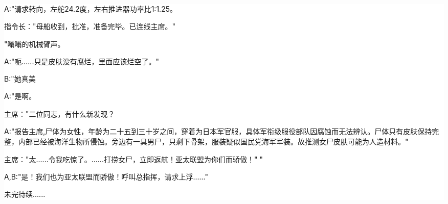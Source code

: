 


A:"请求转向，左舵24.2度，左右推进器功率比1:1.25。





指令长："母船收到，批准，准备完毕。已连线主席。"



"嗡嗡的机械臂声。





A:"呃......只是皮肤没有腐烂，里面应该烂空了。"





B:"她真美





A:"是啊。



主席："二位同志，有什么新发现？



A:"报告主席,尸体为女性，年龄为二十五到三十岁之间，穿着为日本军官服，具体军衔级服役部队因腐蚀而无法辨认。尸体只有皮肤保持完整，内部已经被海洋生物所侵蚀。旁边有一具男尸，只剩下骨架，服装疑似国民党海军军装。故推测女尸皮肤可能为人造材料。"





主席："太......令我吃惊了。......打捞女尸，立即返航！亚太联盟为你们而骄傲！" "





A,B:"是！我们也为亚太联盟而骄傲！呼叫总指挥，请求上浮......"





未完待续......


